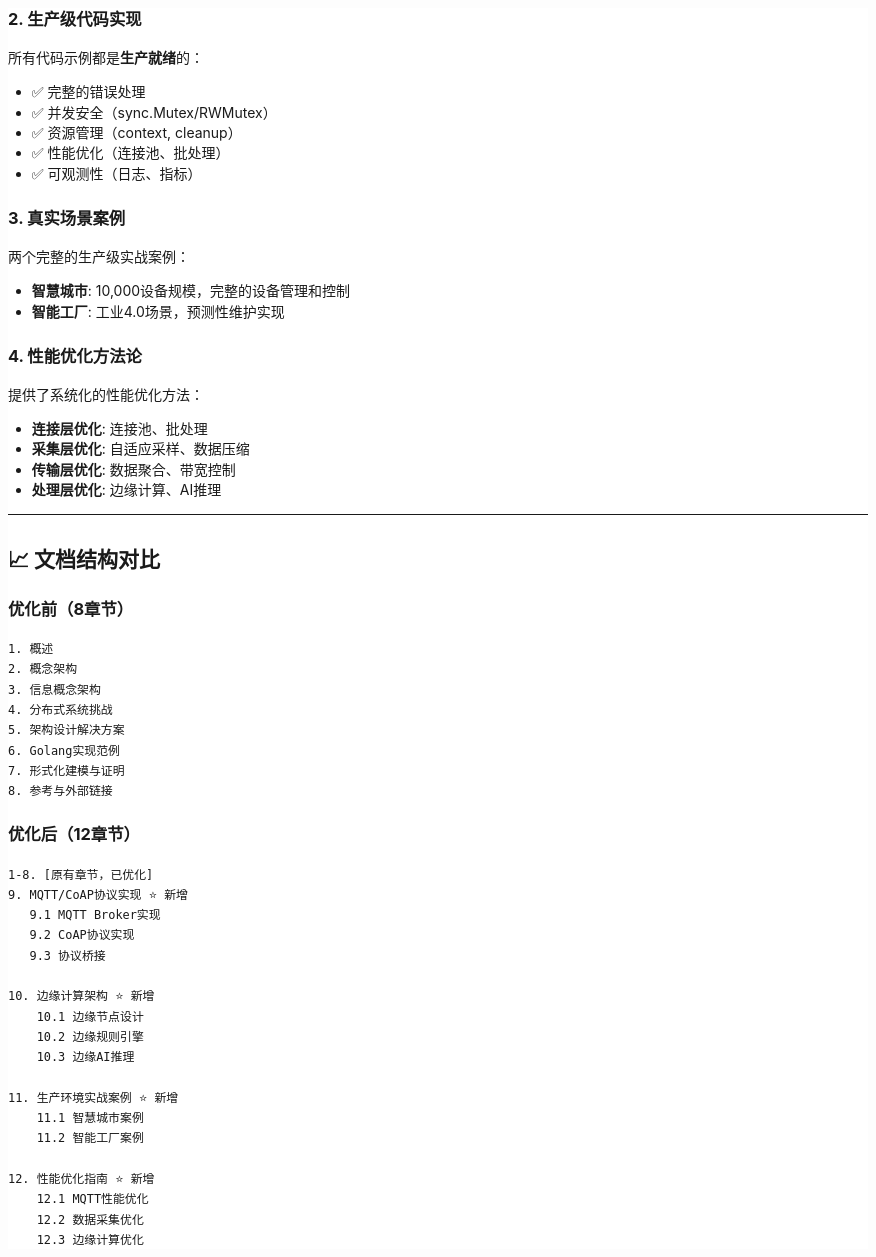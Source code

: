 ### 2. 生产级代码实现

所有代码示例都是**生产就绪**的：

- ✅ 完整的错误处理
- ✅ 并发安全（sync.Mutex/RWMutex）
- ✅ 资源管理（context, cleanup）
- ✅ 性能优化（连接池、批处理）
- ✅ 可观测性（日志、指标）

### 3. 真实场景案例

两个完整的生产级实战案例：

- **智慧城市**: 10,000设备规模，完整的设备管理和控制
- **智能工厂**: 工业4.0场景，预测性维护实现

### 4. 性能优化方法论

提供了系统化的性能优化方法：

- **连接层优化**: 连接池、批处理
- **采集层优化**: 自适应采样、数据压缩
- **传输层优化**: 数据聚合、带宽控制
- **处理层优化**: 边缘计算、AI推理

---

## 📈 文档结构对比

### 优化前（8章节）

```text
1. 概述
2. 概念架构
3. 信息概念架构
4. 分布式系统挑战
5. 架构设计解决方案
6. Golang实现范例
7. 形式化建模与证明
8. 参考与外部链接
```

### 优化后（12章节）

```text
1-8. [原有章节，已优化]
9. MQTT/CoAP协议实现 ⭐ 新增
   9.1 MQTT Broker实现
   9.2 CoAP协议实现
   9.3 协议桥接
   
10. 边缘计算架构 ⭐ 新增
    10.1 边缘节点设计
    10.2 边缘规则引擎
    10.3 边缘AI推理
    
11. 生产环境实战案例 ⭐ 新增
    11.1 智慧城市案例
    11.2 智能工厂案例
    
12. 性能优化指南 ⭐ 新增
    12.1 MQTT性能优化
    12.2 数据采集优化
    12.3 边缘计算优化
```